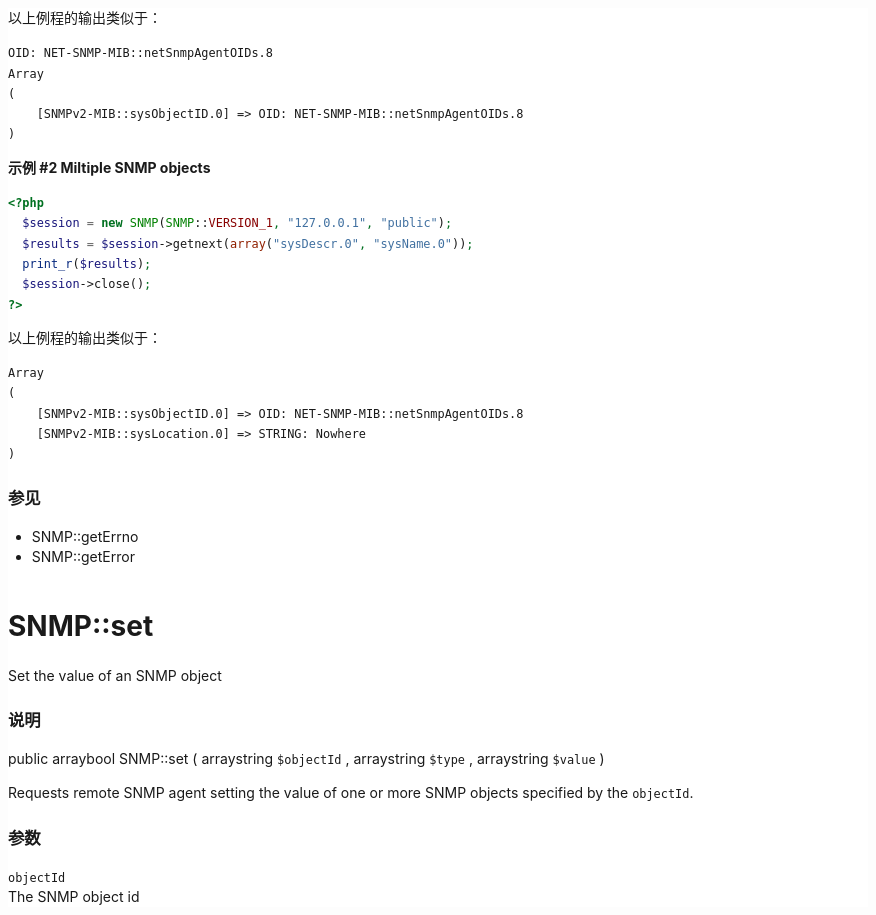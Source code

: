 以上例程的输出类似于：

    OID: NET-SNMP-MIB::netSnmpAgentOIDs.8
    Array
    (
        [SNMPv2-MIB::sysObjectID.0] => OID: NET-SNMP-MIB::netSnmpAgentOIDs.8
    )

**示例 \#2 Miltiple SNMP objects**

``` php
<?php
  $session = new SNMP(SNMP::VERSION_1, "127.0.0.1", "public");
  $results = $session->getnext(array("sysDescr.0", "sysName.0"));
  print_r($results);
  $session->close();
?>
```

以上例程的输出类似于：

    Array
    (
        [SNMPv2-MIB::sysObjectID.0] => OID: NET-SNMP-MIB::netSnmpAgentOIDs.8
        [SNMPv2-MIB::sysLocation.0] => STRING: Nowhere
    )

### 参见

-   <span class="methodname">SNMP::getErrno</span>
-   <span class="methodname">SNMP::getError</span>

SNMP::set
=========

Set the value of an SNMP object

### 说明

<span class="modifier">public</span> <span class="type"><span
class="type">array</span><span class="type">bool</span></span> <span
class="methodname">SNMP::set</span> ( <span class="methodparam"><span
class="type"><span class="type">array</span><span
class="type">string</span></span> `$objectId`</span> , <span
class="methodparam"><span class="type"><span
class="type">array</span><span class="type">string</span></span>
`$type`</span> , <span class="methodparam"><span class="type"><span
class="type">array</span><span class="type">string</span></span>
`$value`</span> )

Requests remote SNMP agent setting the value of one or more SNMP objects
specified by the `objectId`.

### 参数

`objectId`  
The SNMP object id

